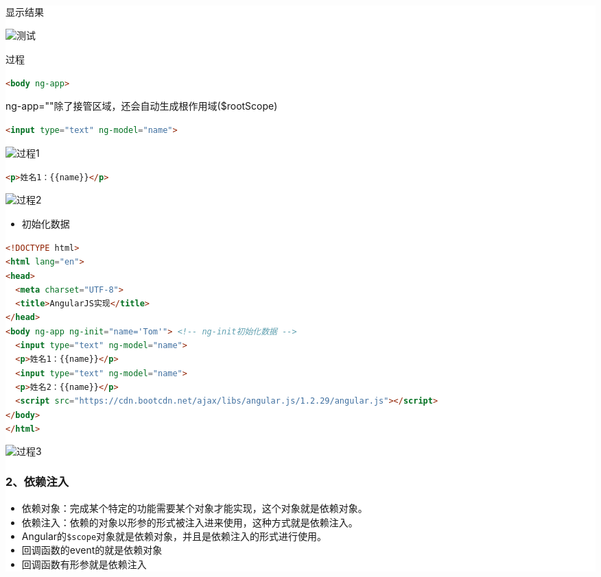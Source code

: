 显示结果

![测试](https://cdn.jsdelivr.net/gh/wallleap/cdn/img/pic/illustration/1589612197548.png)



过程



```html
<body ng-app>
```

ng-app=""除了接管区域，还会自动生成根作用域($rootScope)



```html
<input type="text" ng-model="name">
```

![过程1](https://cdn.jsdelivr.net/gh/wallleap/cdn/img/pic/illustration/1589611921666.png)

```html
<p>姓名1：{{name}}</p>
```

![过程2](https://cdn.jsdelivr.net/gh/wallleap/cdn/img/pic/illustration/1589612077497.png)





- 初始化数据

```html
<!DOCTYPE html>
<html lang="en">
<head>
  <meta charset="UTF-8">
  <title>AngularJS实现</title>
</head>
<body ng-app ng-init="name='Tom'"> <!-- ng-init初始化数据 -->
  <input type="text" ng-model="name">
  <p>姓名1：{{name}}</p>
  <input type="text" ng-model="name">
  <p>姓名2：{{name}}</p>
  <script src="https://cdn.bootcdn.net/ajax/libs/angular.js/1.2.29/angular.js"></script>
</body>
</html>
```

![过程3](https://cdn.jsdelivr.net/gh/wallleap/cdn/img/pic/illustration/1589612507494.png)





### 2、依赖注入

- 依赖对象：完成某个特定的功能需要某个对象才能实现，这个对象就是依赖对象。
- 依赖注入：依赖的对象以形参的形式被注入进来使用，这种方式就是依赖注入。
- Angular的`$scope`对象就是依赖对象，并且是依赖注入的形式进行使用。
- 回调函数的event的就是依赖对象
- 回调函数有形参就是依赖注入
